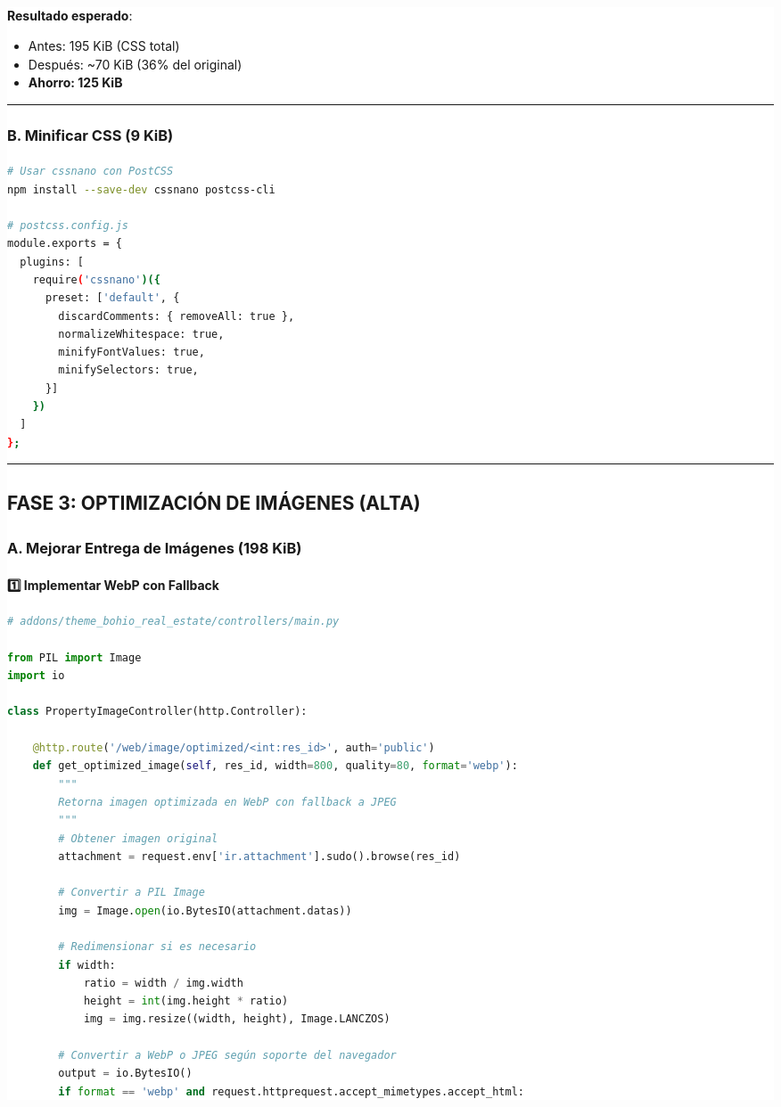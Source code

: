 **Resultado esperado**:
- Antes: 195 KiB (CSS total)
- Después: ~70 KiB (36% del original)
- **Ahorro: 125 KiB**

---

### B. Minificar CSS (9 KiB)

```bash
# Usar cssnano con PostCSS
npm install --save-dev cssnano postcss-cli

# postcss.config.js
module.exports = {
  plugins: [
    require('cssnano')({
      preset: ['default', {
        discardComments: { removeAll: true },
        normalizeWhitespace: true,
        minifyFontValues: true,
        minifySelectors: true,
      }]
    })
  ]
};
```

---

## FASE 3: OPTIMIZACIÓN DE IMÁGENES (ALTA)

### A. Mejorar Entrega de Imágenes (198 KiB)

#### 1️⃣ Implementar WebP con Fallback

```python
# addons/theme_bohio_real_estate/controllers/main.py

from PIL import Image
import io

class PropertyImageController(http.Controller):

    @http.route('/web/image/optimized/<int:res_id>', auth='public')
    def get_optimized_image(self, res_id, width=800, quality=80, format='webp'):
        """
        Retorna imagen optimizada en WebP con fallback a JPEG
        """
        # Obtener imagen original
        attachment = request.env['ir.attachment'].sudo().browse(res_id)

        # Convertir a PIL Image
        img = Image.open(io.BytesIO(attachment.datas))

        # Redimensionar si es necesario
        if width:
            ratio = width / img.width
            height = int(img.height * ratio)
            img = img.resize((width, height), Image.LANCZOS)

        # Convertir a WebP o JPEG según soporte del navegador
        output = io.BytesIO()
        if format == 'webp' and request.httprequest.accept_mimetypes.accept_html:
```